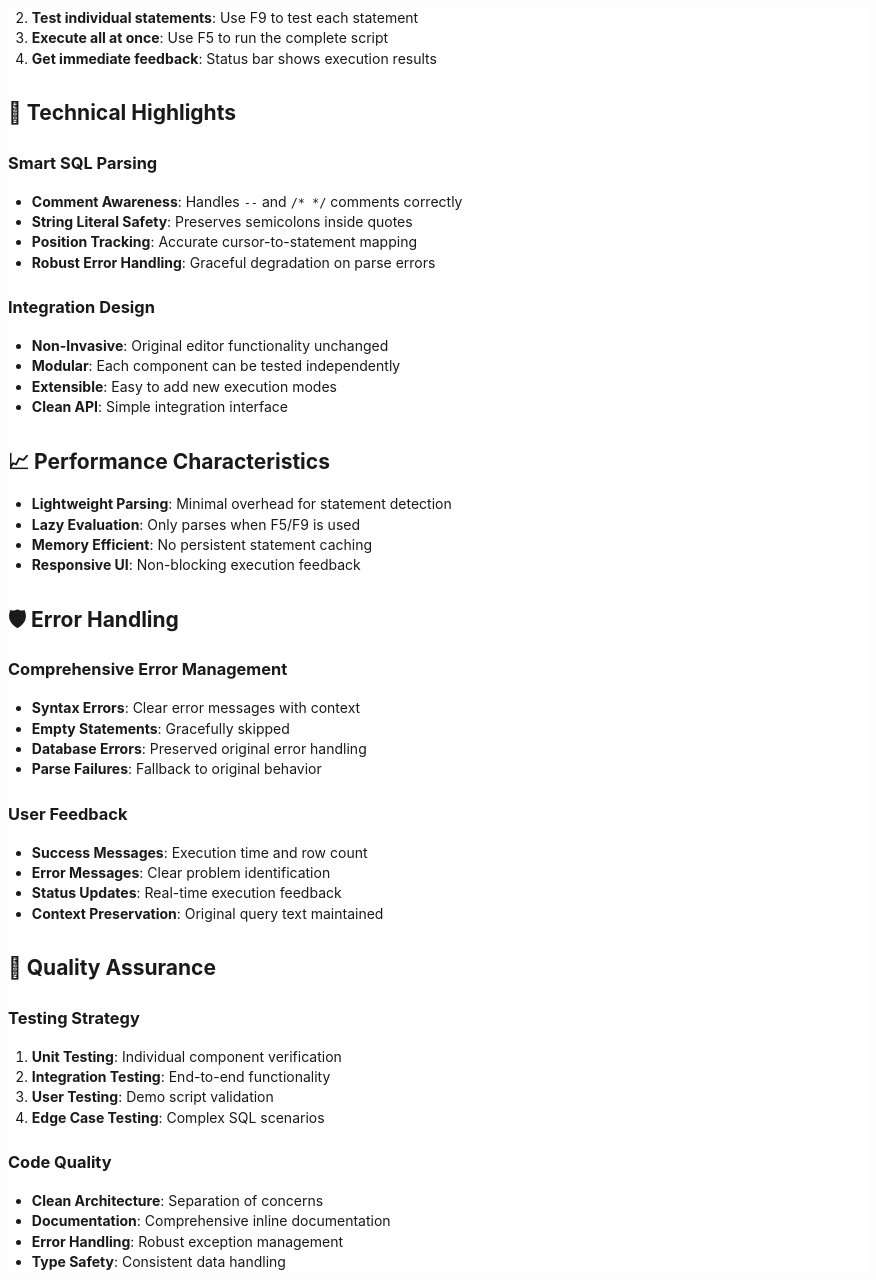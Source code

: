 2. **Test individual statements**: Use F9 to test each statement
3. **Execute all at once**: Use F5 to run the complete script
4. **Get immediate feedback**: Status bar shows execution results

## 🔧 Technical Highlights

### Smart SQL Parsing
- **Comment Awareness**: Handles `--` and `/* */` comments correctly
- **String Literal Safety**: Preserves semicolons inside quotes
- **Position Tracking**: Accurate cursor-to-statement mapping
- **Robust Error Handling**: Graceful degradation on parse errors

### Integration Design
- **Non-Invasive**: Original editor functionality unchanged
- **Modular**: Each component can be tested independently
- **Extensible**: Easy to add new execution modes
- **Clean API**: Simple integration interface

## 📈 Performance Characteristics

- **Lightweight Parsing**: Minimal overhead for statement detection
- **Lazy Evaluation**: Only parses when F5/F9 is used
- **Memory Efficient**: No persistent statement caching
- **Responsive UI**: Non-blocking execution feedback

## 🛡️ Error Handling

### Comprehensive Error Management
- **Syntax Errors**: Clear error messages with context
- **Empty Statements**: Gracefully skipped
- **Database Errors**: Preserved original error handling
- **Parse Failures**: Fallback to original behavior

### User Feedback
- **Success Messages**: Execution time and row count
- **Error Messages**: Clear problem identification
- **Status Updates**: Real-time execution feedback
- **Context Preservation**: Original query text maintained

## 🧪 Quality Assurance

### Testing Strategy
1. **Unit Testing**: Individual component verification
2. **Integration Testing**: End-to-end functionality
3. **User Testing**: Demo script validation
4. **Edge Case Testing**: Complex SQL scenarios

### Code Quality
- **Clean Architecture**: Separation of concerns
- **Documentation**: Comprehensive inline documentation
- **Error Handling**: Robust exception management
- **Type Safety**: Consistent data handling
